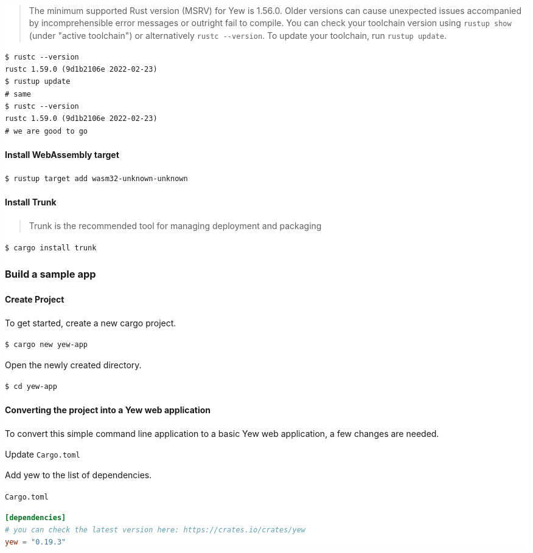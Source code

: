 > The minimum supported Rust version (MSRV) for Yew is 1.56.0. Older versions can cause unexpected issues accompanied by incomprehensible error messages or outright fail to compile. You can check your toolchain version using `rustup show` (under "active toolchain") or alternatively `rustc --version`. To update your toolchain, run `rustup update`.

```shell
$ rustc --version
rustc 1.59.0 (9d1b2106e 2022-02-23)
$ rustup update
# same
$ rustc --version
rustc 1.59.0 (9d1b2106e 2022-02-23)
# we are good to go
```

#### Install WebAssembly target

```shell
$ rustup target add wasm32-unknown-unknown
```

#### Install Trunk

> Trunk is the recommended tool for managing deployment and packaging

```shell
$ cargo install trunk
```

### Build a sample app

#### Create Project

To get started, create a new cargo project.

```shell
$ cargo new yew-app
```

Open the newly created directory.

```shell
$ cd yew-app
```

#### Converting the project into a Yew web application

To convert this simple command line application to a basic Yew web application, a few changes are needed.

Update `Cargo.toml`

Add yew to the list of dependencies.

`Cargo.toml`

```toml
[dependencies]
# you can check the latest version here: https://crates.io/crates/yew
yew = "0.19.3"
```
